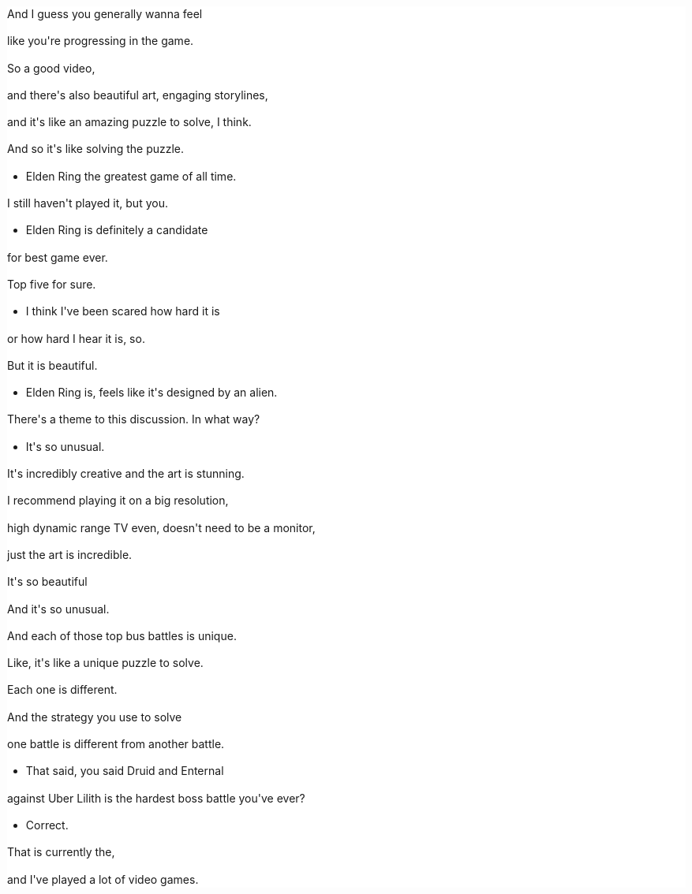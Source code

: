 And I guess you generally wanna feel

like you're progressing in the game.

So a good video,

and there's also beautiful art, engaging storylines,

and it's like an amazing puzzle to solve, I think.

And so it's like solving the puzzle.

- Elden Ring the greatest game of all time.

I still haven't played it, but you.

- Elden Ring is definitely a candidate

for best game ever.

Top five for sure.

- I think I've been scared how hard it is

or how hard I hear it is, so.

But it is beautiful.

- Elden Ring is, feels like it's designed by an alien.

There's a theme to this discussion. In what way?

- It's so unusual.

It's incredibly creative and the art is stunning.

I recommend playing it on a big resolution,

high dynamic range TV even, doesn't need to be a monitor,

just the art is incredible.

It's so beautiful

And it's so unusual.

And each of those top bus battles is unique.

Like, it's like a unique puzzle to solve.

Each one is different.

And the strategy you use to solve

one battle is different from another battle.

- That said, you said Druid and Enternal

against Uber Lilith is the hardest boss battle you've ever?

- Correct.

That is currently the,

and I've played a lot of video games.
